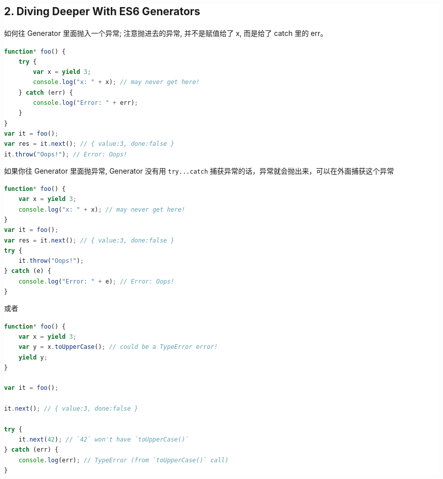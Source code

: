 ## 2. Diving Deeper With ES6 Generators

如何往 Generator 里面抛入一个异常;
注意抛进去的异常, 并不是赋值给了 x, 而是给了 catch 里的 err。

```js
function* foo() {
	try {
		var x = yield 3;
		console.log("x: " + x); // may never get here!
	} catch (err) {
		console.log("Error: " + err);
	}
}
var it = foo();
var res = it.next(); // { value:3, done:false }
it.throw("Oops!"); // Error: Oops!
```

如果你往 Generator 里面抛异常, Generator 没有用 `try...catch` 捕获异常的话，异常就会抛出来，可以在外面捕获这个异常

```js
function* foo() {
	var x = yield 3;
	console.log("x: " + x); // may never get here!
}
var it = foo();
var res = it.next(); // { value:3, done:false }
try {
	it.throw("Oops!");
} catch (e) {
	console.log("Error: " + e); // Error: Oops!
}
```

或者

```js
function* foo() {
	var x = yield 3;
	var y = x.toUpperCase(); // could be a TypeError error!
	yield y;
}

var it = foo();

it.next(); // { value:3, done:false }

try {
	it.next(42); // `42` won't have `toUpperCase()`
} catch (err) {
	console.log(err); // TypeError (from `toUpperCase()` call)
}
```
